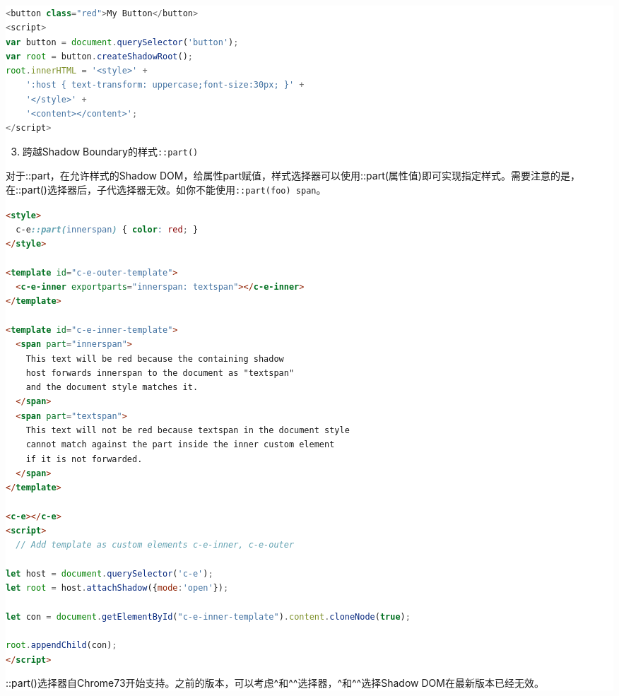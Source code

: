 ```JavaScript
<button class="red">My Button</button>
<script>
var button = document.querySelector('button');
var root = button.createShadowRoot();
root.innerHTML = '<style>' +
    ':host { text-transform: uppercase;font-size:30px; }' +
    '</style>' +
    '<content></content>';
</script>
```

3. 跨越Shadow Boundary的样式`::part()`

对于::part，在允许样式的Shadow DOM，给属性part赋值，样式选择器可以使用::part(属性值)即可实现指定样式。需要注意的是，在::part()选择器后，子代选择器无效。如你不能使用`::part(foo) span`。

```html
<style>
  c-e::part(innerspan) { color: red; }
</style>

<template id="c-e-outer-template">
  <c-e-inner exportparts="innerspan: textspan"></c-e-inner>
</template>

<template id="c-e-inner-template">
  <span part="innerspan">
    This text will be red because the containing shadow
    host forwards innerspan to the document as "textspan"
    and the document style matches it.
  </span>
  <span part="textspan">
    This text will not be red because textspan in the document style
    cannot match against the part inside the inner custom element
    if it is not forwarded.
  </span>
</template>

<c-e></c-e>
<script>
  // Add template as custom elements c-e-inner, c-e-outer

let host = document.querySelector('c-e');
let root = host.attachShadow({mode:'open'});

let con = document.getElementById("c-e-inner-template").content.cloneNode(true);

root.appendChild(con);
</script>
```

::part()选择器自Chrome73开始支持。之前的版本，可以考虑^和^^选择器，^和^^选择Shadow DOM在最新版本已经无效。
